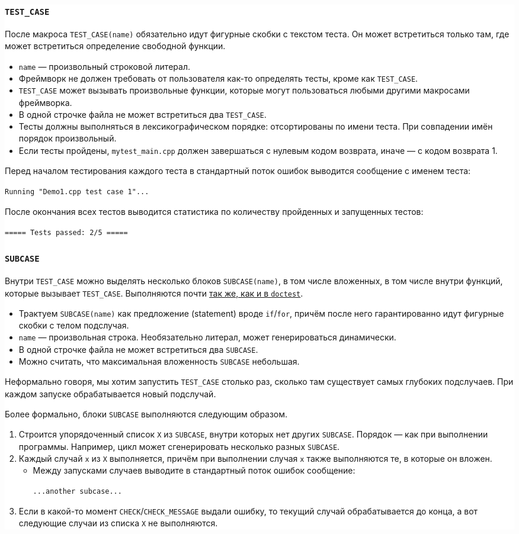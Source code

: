### `TEST_CASE`
После макроса `TEST_CASE(name)` обязательно идут фигурные скобки с текстом теста.
Он может встретиться только там, где может встретиться определение свободной функции.

* `name` — произвольный строковой литерал.
* Фреймворк не должен требовать от пользователя как-то определять тесты, кроме как `TEST_CASE`.
* `TEST_CASE` может вызывать произвольные функции, которые могут пользоваться любыми другими макросами фреймворка.
* В одной строчке файла не может встретиться два `TEST_CASE`.
* Тесты должны выполняться в лексикографическом порядке: отсортированы по имени теста.
  При совпадении имён порядок произвольный.
* Если тесты пройдены, `mytest_main.cpp` должен завершаться с нулевым кодом возврата, иначе — с кодом возврата 1.

Перед началом тестирования каждого теста в стандартный поток ошибок выводится сообщение
с именем теста:

```
Running "Demo1.cpp test case 1"...
```

После окончания всех тестов выводится статистика по количеству пройденных и запущенных тестов:

```
===== Tests passed: 2/5 =====
```

### `SUBCASE`
Внутри `TEST_CASE` можно выделять несколько блоков `SUBCASE(name)`, в том числе вложенных,
в том числе внутри функций, которые вызывает `TEST_CASE`.
Выполняются почти [так же, как и в `doctest`](https://github.com/doctest/doctest/blob/86892fc480f80fb57d9a3926cb506c0e974489d8/doc/markdown/tutorial.md#test-cases-and-subcases).

* Трактуем `SUBCASE(name)` как предложение (statement) вроде `if`/`for`, причём
  после него гарантированно идут фигурные скобки с телом подслучая.
* `name` — произвольная строка. Необязательно литерал, может генерироваться динамически.
* В одной строчке файла не может встретиться два `SUBCASE`.
* Можно считать, что максимальная вложенность `SUBCASE` небольшая.

Неформально говоря, мы хотим запустить `TEST_CASE` столько раз, сколько там существует самых глубоких подслучаев.
При каждом запуске обрабатывается новый подслучай.

Более формально, блоки `SUBCASE` выполняются следующим образом.

1. Строится упорядоченный список `X` из `SUBCASE`, внутри которых нет других `SUBCASE`.
   Порядок — как при выполнении программы.
   Например, цикл может сгенерировать несколько разных `SUBCASE`.
2. Каждый случай `x` из `X` выполняется, причём при выполнении случая `x`
   также выполняются те, в которые он вложен.
   * Между запусками случаев выводите в стандартный поток ошибок сообщение:
     ```
     ...another subcase...
     ```
3. Если в какой-то момент `CHECK`/`CHECK_MESSAGE` выдали ошибку,
   то текущий случай обрабатывается до конца, а вот следующие случаи из списка `X` не выполняются.

